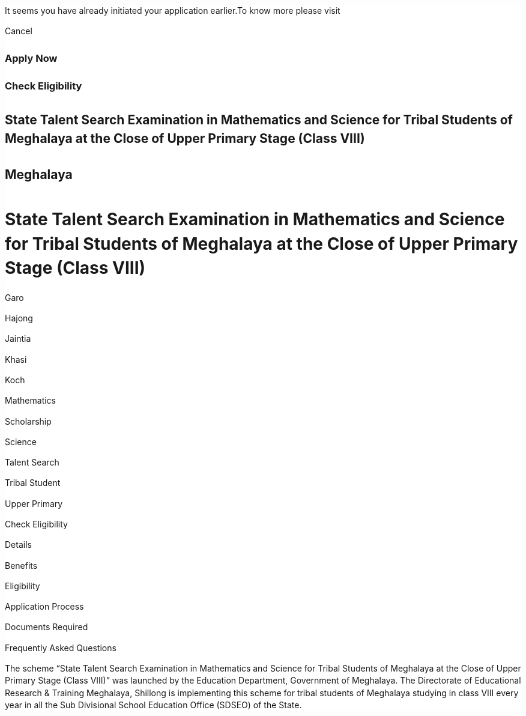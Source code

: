 It seems you have already initiated your application earlier.To know more please visit

Cancel

### Apply Now

### Check Eligibility

State Talent Search Examination in Mathematics and Science for Tribal Students of Meghalaya at the Close of Upper Primary Stage (Class VIII)
--------------------------------------------------------------------------------------------------------------------------------------------

Meghalaya
---------

State Talent Search Examination in Mathematics and Science for Tribal Students of Meghalaya at the Close of Upper Primary Stage (Class VIII)
============================================================================================================================================

Garo

Hajong

Jaintia

Khasi

Koch

Mathematics

Scholarship

Science

Talent Search

Tribal Student

Upper Primary

Check Eligibility

Details

Benefits

Eligibility

Application Process

Documents Required

Frequently Asked Questions

The scheme “State Talent Search Examination in Mathematics and Science for Tribal Students of Meghalaya at the Close of Upper Primary Stage (Class VIII)” was launched by the Education Department, Government of Meghalaya. The Directorate of Educational Research & Training Meghalaya, Shillong is implementing this scheme for tribal students of Meghalaya studying in class VIII every year in all the Sub Divisional School Education Office (SDSEO) of the State.
